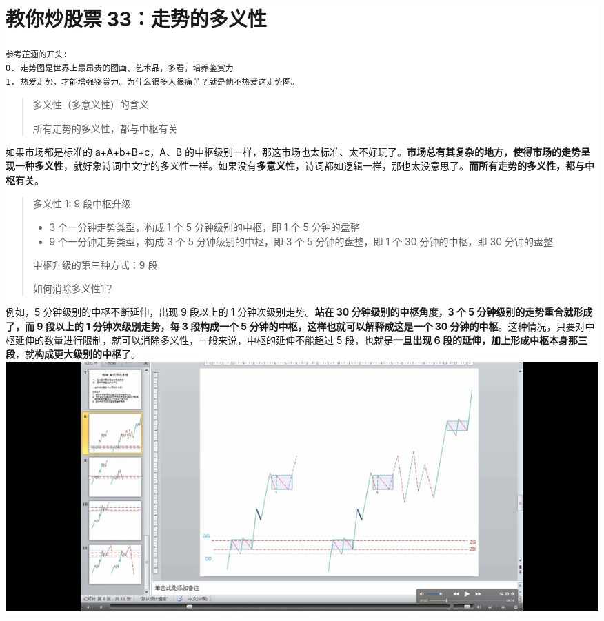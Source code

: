 # 教你炒股票 33：走势的多义性

```
参考芷涵的开头:
0. 走势图是世界上最昂贵的图画、艺术品，多看，培养鉴赏力
1. 热爱走势，才能增强鉴赏力。为什么很多人很痛苦？就是他不热爱这走势图。
```

> 多义性（多意义性）的含义
>
> 所有走势的多义性，都与中枢有关

如果市场都是标准的 a+A+b+B+c，A、B 的中枢级别一样，那这市场也太标准、太不好玩了。**市场总有其复杂的地方，使得市场的走势呈现一种多义性**，就好象诗词中文字的多义性一样。如果没有**多意义性**，诗词都如逻辑一样，那也太没意思了。**而所有走势的多义性，都与中枢有关**。

> 多义性 1: 9 段中枢升级
>
> - 3 个一分钟走势类型，构成 1 个 5 分钟级别的中枢，即 1 个 5 分钟的盘整
> - 9 个一分钟走势类型，构成 3 个 5 分钟级别的中枢，即 3 个 5 分钟的盘整，即 1 个 30 分钟的中枢，即 30 分钟的盘整
>
> 中枢升级的第三种方式：9 段
> 
> 如何消除多义性1？

例如，5 分钟级别的中枢不断延伸，出现 9 段以上的 1 分钟次级别走势。**站在 30 分钟级别的中枢角度，3 个 5 分钟级别的走势重合就形成了，而 9 段以上的 1 分钟次级别走势，每 3 段构成一个 5 分钟的中枢，这样也就可以解释成这是一个 30 分钟的中枢**。这种情况，只要对中枢延伸的数量进行限制，就可以消除多义性，一般来说，中枢的延伸不能超过 5 段，也就是**一旦出现 6 段的延伸，加上形成中枢本身那三段**，就**构成更大级别的中枢**了。
![](./1.png)